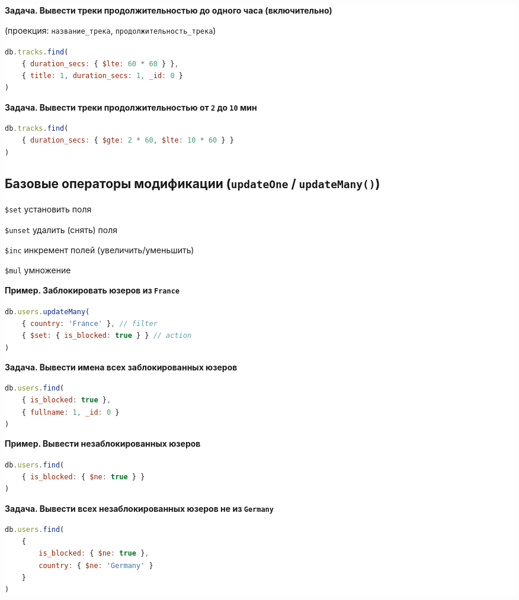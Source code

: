 **Задача. Вывести треки продолжительностью до одного часа (включительно)**

(проекция: `название_трека`, `продолжительность_трека`)

```jsx
db.tracks.find(
    { duration_secs: { $lte: 60 * 60 } },
    { title: 1, duration_secs: 1, _id: 0 }
)
```

**Задача. Вывести треки продолжительностью от `2` до `10` мин**

```jsx
db.tracks.find(
    { duration_secs: { $gte: 2 * 60, $lte: 10 * 60 } }
)
```

## Базовые операторы модификации (`updateOne` / `updateMany()`)

`$set` установить поля

`$unset` удалить (снять) поля

`$inc` инкремент полей (увеличить/уменьшить)

`$mul` умножение

**Пример. Заблокировать юзеров из `France`**

```jsx
db.users.updateMany(
    { country: 'France' }, // filter
    { $set: { is_blocked: true } } // action
)
```

**Задача. Вывести имена всех заблокированных юзеров**

```jsx
db.users.find(
    { is_blocked: true },
    { fullname: 1, _id: 0 }
)
```

**Пример. Вывести незаблокированных юзеров**

```jsx
db.users.find(
    { is_blocked: { $ne: true } }
)
```

**Задача. Вывести всех незаблокированных юзеров не из `Germany`**

```jsx
db.users.find(
    {
        is_blocked: { $ne: true },
        country: { $ne: 'Germany' }
    }
)
```
